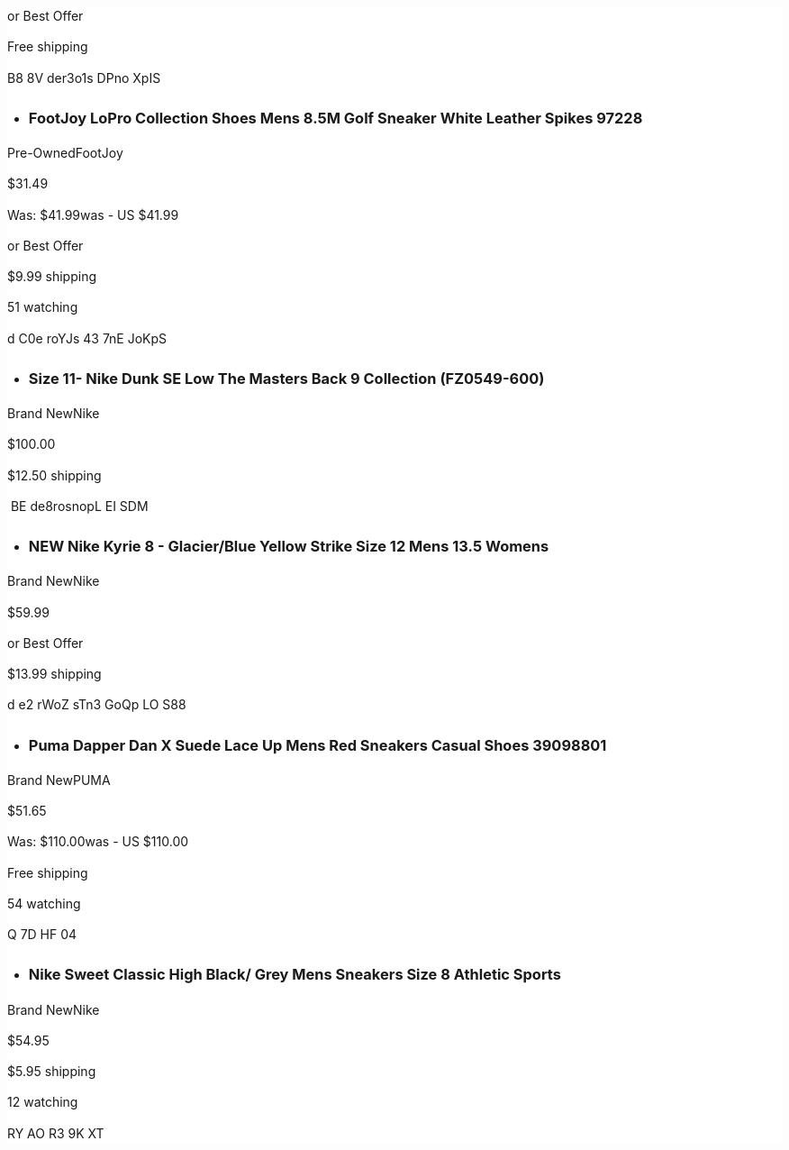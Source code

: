 or Best Offer

Free shipping

⁣B⁣⁣8⁣⁣ ⁣⁣8⁣V⁣ ⁣⁣d⁣e⁣r⁣3⁣o⁣1⁣s⁣ ⁣D⁣P⁣n⁣o⁣ ⁣X⁣p⁣I⁣S⁣

  * ### FootJoy LoPro Collection Shoes Mens 8.5M Golf Sneaker White Leather Spikes 97228
Pre-OwnedFootJoy

$31.49

Was: $41.99was - US $41.99

or Best Offer

$9.99 shipping

51 watching

⁣⁣⁣d⁣⁣ ⁣C⁣0⁣e⁣ ⁣r⁣o⁣Y⁣J⁣s⁣ ⁣4⁣3⁣ ⁣7⁣n⁣E⁣ ⁣J⁣o⁣K⁣p⁣S⁣

  * ### Size 11- Nike Dunk SE Low The Masters Back 9 Collection (FZ0549-600)
Brand NewNike

$100.00

$12.50 shipping

⁣ ⁣⁣B⁣E⁣⁣ ⁣⁣⁣⁣⁣d⁣e⁣8⁣r⁣o⁣s⁣n⁣o⁣p⁣L⁣ ⁣E⁣I⁣ ⁣S⁣D⁣M⁣

  * ### NEW Nike Kyrie 8 - Glacier/Blue Yellow Strike Size 12 Mens 13.5 Womens
Brand NewNike

$59.99

or Best Offer

$13.99 shipping

d⁣⁣ ⁣e⁣⁣2⁣ ⁣r⁣W⁣o⁣Z⁣ ⁣s⁣T⁣n⁣3⁣ ⁣G⁣o⁣Q⁣p⁣ ⁣L⁣O⁣ ⁣S⁣8⁣8⁣

  * ### Puma Dapper Dan X Suede Lace Up Mens Red Sneakers Casual Shoes 39098801
Brand NewPUMA

$51.65

Was: $110.00was - US $110.00

Free shipping

54 watching

Q⁣ ⁣⁣7⁣D⁣⁣ ⁣H⁣F⁣⁣⁣ ⁣⁣⁣⁣⁣⁣⁣⁣0⁣⁣⁣4⁣⁣⁣⁣⁣⁣

  * ### Nike Sweet Classic High Black/ Grey Mens Sneakers Size 8 Athletic Sports
Brand NewNike

$54.95

$5.95 shipping

12 watching

⁣⁣⁣R⁣⁣Y⁣⁣ ⁣A⁣⁣⁣O⁣ ⁣⁣R⁣⁣⁣3⁣ ⁣⁣9⁣K⁣⁣⁣ ⁣X⁣⁣T⁣
